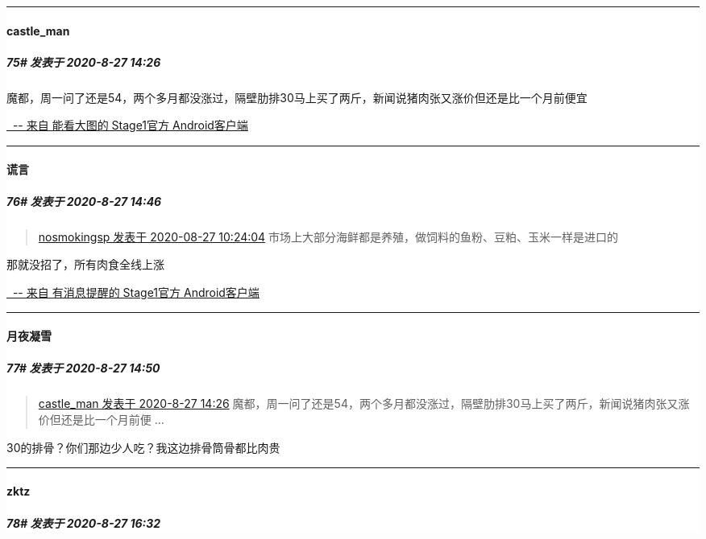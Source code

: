




-----

####  castle_man  
##### 75#       发表于 2020-8-27 14:26




魔都，周一问了还是54，两个多月都没涨过，隔壁肋排30马上买了两斤，新闻说猪肉张又涨价但还是比一个月前便宜

[  -- 来自 能看大图的 Stage1官方 Android客户端](https://www.coolapk.com/apk/140634)







-----

####  谎言  
##### 76#       发表于 2020-8-27 14:46



<blockquote><a href="httphttps://bbs.saraba1st.com/2b/forum.php?mod=redirect&amp;goto=findpost&amp;pid=48562919&amp;ptid=1956765" target="_blank">nosmokingsp 发表于 2020-08-27 10:24:04</a>
市场上大部分海鲜都是养殖，做饲料的鱼粉、豆粕、玉米一样是进口的</blockquote>那就没招了，所有肉食全线上涨

[  -- 来自 有消息提醒的 Stage1官方 Android客户端](https://www.coolapk.com/apk/140634)







-----

####  月夜凝雪  
##### 77#       发表于 2020-8-27 14:50



<blockquote><a href="httphttps://bbs.saraba1st.com/2b/forum.php?mod=redirect&amp;goto=findpost&amp;pid=48565462&amp;ptid=1956765" target="_blank">castle_man 发表于 2020-8-27 14:26</a>
魔都，周一问了还是54，两个多月都没涨过，隔壁肋排30马上买了两斤，新闻说猪肉张又涨价但还是比一个月前便 ...</blockquote>
30的排骨？你们那边少人吃？我这边排骨筒骨都比肉贵







-----

####  zktz  
##### 78#       发表于 2020-8-27 16:32



